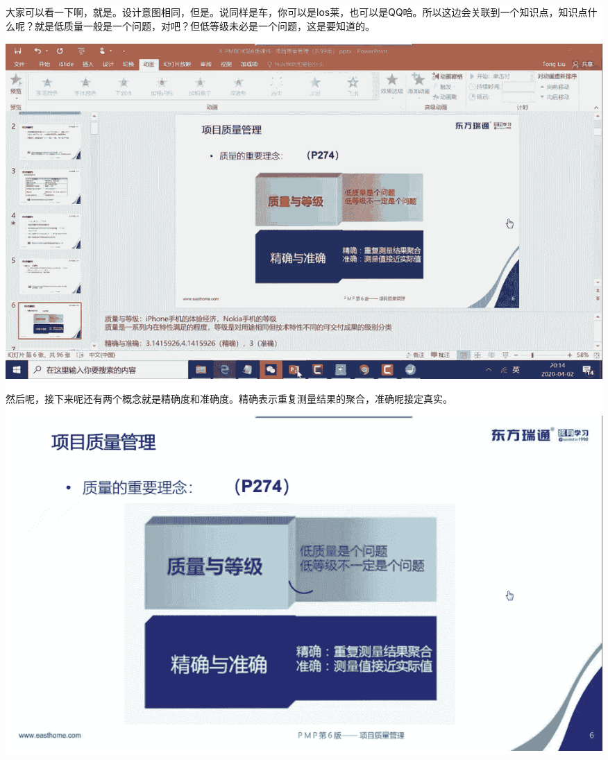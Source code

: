 大家可以看一下啊，就是。设计意图相同，但是。说同样是车，你可以是los莱，也可以是QQ哈。所以这边会关联到一个知识点，知识点什么呢？就是低质量一般是一个问题，对吧？但低等级未必是一个问题，这是要知道的。



![](img/e62543dd0d2e5891dbec207254414cf7_15.png)

然后呢，接下来呢还有两个概念就是精确度和准确度。精确表示重复测量结果的聚合，准确呢接定真实。

![](img/e62543dd0d2e5891dbec207254414cf7_17.png)
